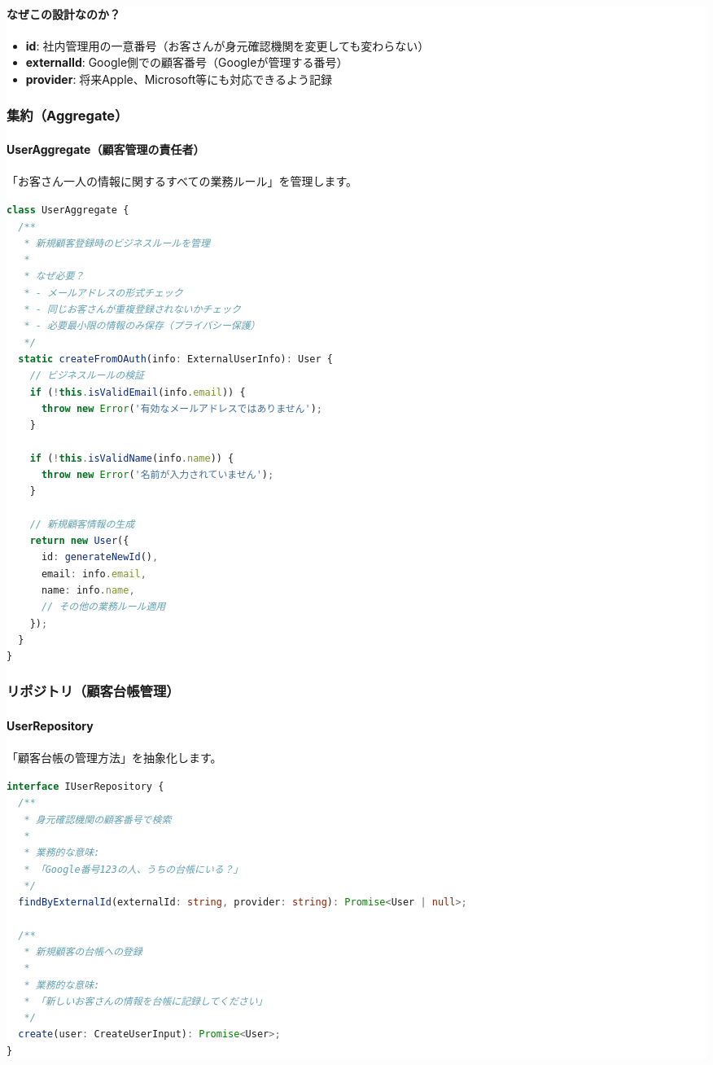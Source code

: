 #### なぜこの設計なのか？
- **id**: 社内管理用の一意番号（お客さんが身元確認機関を変更しても変わらない）
- **externalId**: Google側での顧客番号（Googleが管理する番号）
- **provider**: 将来Apple、Microsoft等にも対応できるよう記録

### 集約（Aggregate）
#### UserAggregate（顧客管理の責任者）
「お客さん一人の情報に関するすべての業務ルール」を管理します。

```typescript
class UserAggregate {
  /**
   * 新規顧客登録時のビジネスルールを管理
   * 
   * なぜ必要？
   * - メールアドレスの形式チェック
   * - 同じお客さんが重複登録されないかチェック
   * - 必要最小限の情報のみ保存（プライバシー保護）
   */
  static createFromOAuth(info: ExternalUserInfo): User {
    // ビジネスルールの検証
    if (!this.isValidEmail(info.email)) {
      throw new Error('有効なメールアドレスではありません');
    }
    
    if (!this.isValidName(info.name)) {
      throw new Error('名前が入力されていません');
    }
    
    // 新規顧客情報の生成
    return new User({
      id: generateNewId(),
      email: info.email,
      name: info.name,
      // その他の業務ルール適用
    });
  }
}
```

### リポジトリ（顧客台帳管理）
#### UserRepository
「顧客台帳の管理方法」を抽象化します。

```typescript
interface IUserRepository {
  /**
   * 身元確認機関の顧客番号で検索
   * 
   * 業務的な意味: 
   * 「Google番号123の人、うちの台帳にいる？」
   */
  findByExternalId(externalId: string, provider: string): Promise<User | null>;
  
  /**
   * 新規顧客の台帳への登録
   * 
   * 業務的な意味:
   * 「新しいお客さんの情報を台帳に記録してください」
   */
  create(user: CreateUserInput): Promise<User>;
}
```
